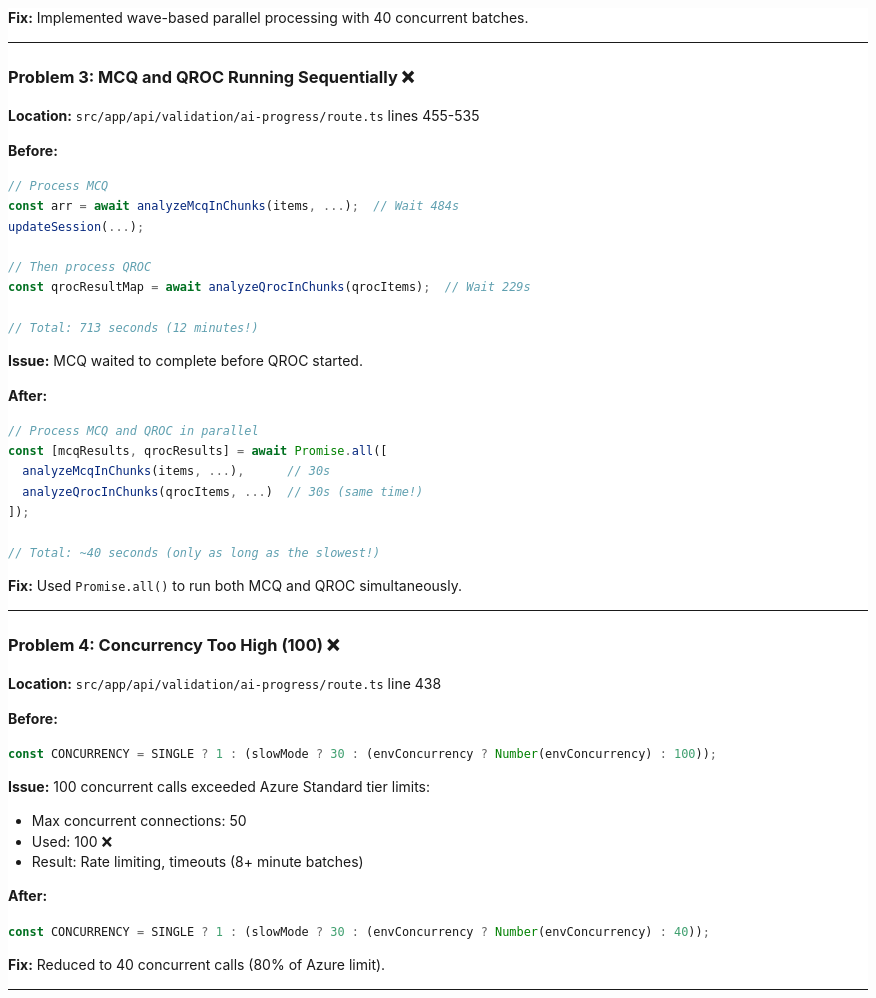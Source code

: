 **Fix:** Implemented wave-based parallel processing with 40 concurrent batches.

---

### **Problem 3: MCQ and QROC Running Sequentially** ❌
**Location:** `src/app/api/validation/ai-progress/route.ts` lines 455-535

**Before:**
```typescript
// Process MCQ
const arr = await analyzeMcqInChunks(items, ...);  // Wait 484s
updateSession(...);

// Then process QROC
const qrocResultMap = await analyzeQrocInChunks(qrocItems);  // Wait 229s

// Total: 713 seconds (12 minutes!)
```

**Issue:** MCQ waited to complete before QROC started.

**After:**
```typescript
// Process MCQ and QROC in parallel
const [mcqResults, qrocResults] = await Promise.all([
  analyzeMcqInChunks(items, ...),      // 30s
  analyzeQrocInChunks(qrocItems, ...)  // 30s (same time!)
]);

// Total: ~40 seconds (only as long as the slowest!)
```

**Fix:** Used `Promise.all()` to run both MCQ and QROC simultaneously.

---

### **Problem 4: Concurrency Too High (100)** ❌
**Location:** `src/app/api/validation/ai-progress/route.ts` line 438

**Before:**
```typescript
const CONCURRENCY = SINGLE ? 1 : (slowMode ? 30 : (envConcurrency ? Number(envConcurrency) : 100));
```

**Issue:** 100 concurrent calls exceeded Azure Standard tier limits:
- Max concurrent connections: 50
- Used: 100 ❌
- Result: Rate limiting, timeouts (8+ minute batches)

**After:**
```typescript
const CONCURRENCY = SINGLE ? 1 : (slowMode ? 30 : (envConcurrency ? Number(envConcurrency) : 40));
```

**Fix:** Reduced to 40 concurrent calls (80% of Azure limit).

---
